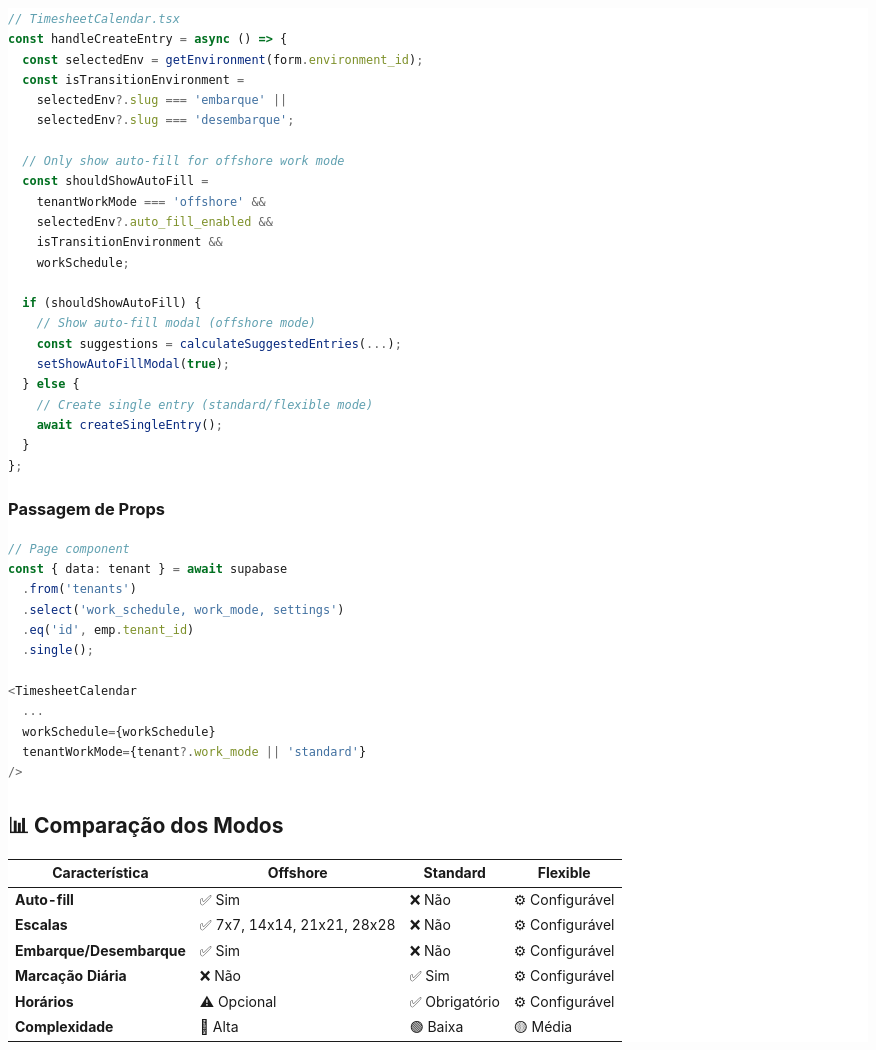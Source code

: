 ```typescript
// TimesheetCalendar.tsx
const handleCreateEntry = async () => {
  const selectedEnv = getEnvironment(form.environment_id);
  const isTransitionEnvironment = 
    selectedEnv?.slug === 'embarque' || 
    selectedEnv?.slug === 'desembarque';

  // Only show auto-fill for offshore work mode
  const shouldShowAutoFill = 
    tenantWorkMode === 'offshore' && 
    selectedEnv?.auto_fill_enabled && 
    isTransitionEnvironment && 
    workSchedule;

  if (shouldShowAutoFill) {
    // Show auto-fill modal (offshore mode)
    const suggestions = calculateSuggestedEntries(...);
    setShowAutoFillModal(true);
  } else {
    // Create single entry (standard/flexible mode)
    await createSingleEntry();
  }
};
```

### Passagem de Props

```typescript
// Page component
const { data: tenant } = await supabase
  .from('tenants')
  .select('work_schedule, work_mode, settings')
  .eq('id', emp.tenant_id)
  .single();

<TimesheetCalendar
  ...
  workSchedule={workSchedule}
  tenantWorkMode={tenant?.work_mode || 'standard'}
/>
```

## 📊 Comparação dos Modos

| Característica | Offshore | Standard | Flexible |
|----------------|----------|----------|----------|
| **Auto-fill** | ✅ Sim | ❌ Não | ⚙️ Configurável |
| **Escalas** | ✅ 7x7, 14x14, 21x21, 28x28 | ❌ Não | ⚙️ Configurável |
| **Embarque/Desembarque** | ✅ Sim | ❌ Não | ⚙️ Configurável |
| **Marcação Diária** | ❌ Não | ✅ Sim | ⚙️ Configurável |
| **Horários** | ⚠️ Opcional | ✅ Obrigatório | ⚙️ Configurável |
| **Complexidade** | 🔴 Alta | 🟢 Baixa | 🟡 Média |

